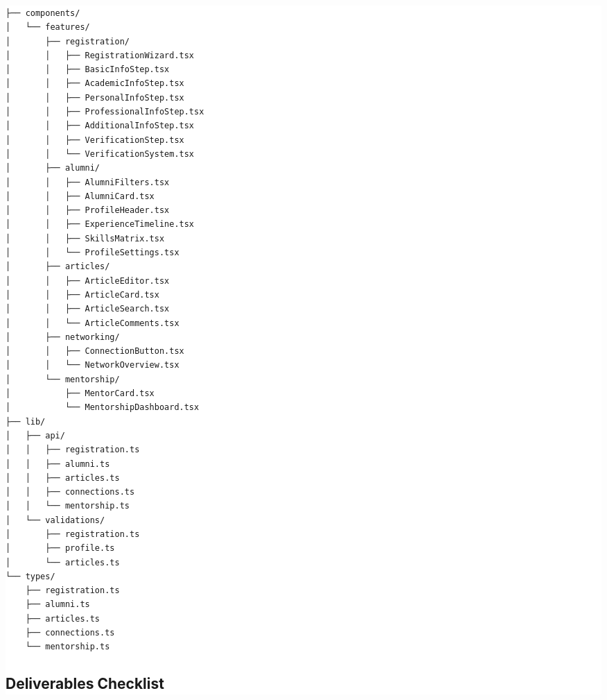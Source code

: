 ```
├── components/
│   └── features/
│       ├── registration/
│       │   ├── RegistrationWizard.tsx
│       │   ├── BasicInfoStep.tsx
│       │   ├── AcademicInfoStep.tsx
│       │   ├── PersonalInfoStep.tsx
│       │   ├── ProfessionalInfoStep.tsx
│       │   ├── AdditionalInfoStep.tsx
│       │   ├── VerificationStep.tsx
│       │   └── VerificationSystem.tsx
│       ├── alumni/
│       │   ├── AlumniFilters.tsx
│       │   ├── AlumniCard.tsx
│       │   ├── ProfileHeader.tsx
│       │   ├── ExperienceTimeline.tsx
│       │   ├── SkillsMatrix.tsx
│       │   └── ProfileSettings.tsx
│       ├── articles/
│       │   ├── ArticleEditor.tsx
│       │   ├── ArticleCard.tsx
│       │   ├── ArticleSearch.tsx
│       │   └── ArticleComments.tsx
│       ├── networking/
│       │   ├── ConnectionButton.tsx
│       │   └── NetworkOverview.tsx
│       └── mentorship/
│           ├── MentorCard.tsx
│           └── MentorshipDashboard.tsx
├── lib/
│   ├── api/
│   │   ├── registration.ts
│   │   ├── alumni.ts
│   │   ├── articles.ts
│   │   ├── connections.ts
│   │   └── mentorship.ts
│   └── validations/
│       ├── registration.ts
│       ├── profile.ts
│       └── articles.ts
└── types/
    ├── registration.ts
    ├── alumni.ts
    ├── articles.ts
    ├── connections.ts
    └── mentorship.ts
```

## Deliverables Checklist
